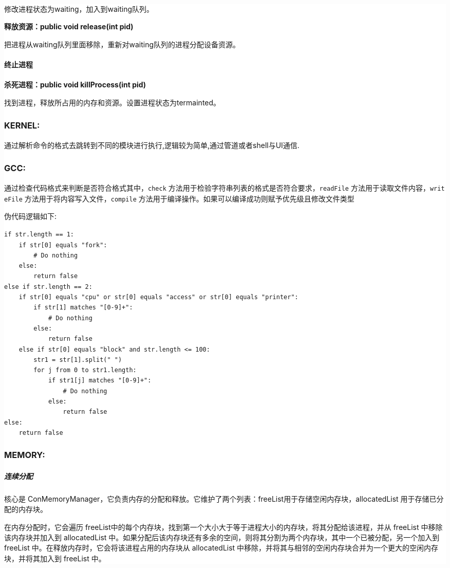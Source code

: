 修改进程状态为waiting，加入到waiting队列。

**释放资源：public void release(int pid)**

把进程从waiting队列里面移除，重新对waiting队列的进程分配设备资源。

#### 终止进程

**杀死进程：public void killProcess(int pid)**

找到进程，释放所占用的内存和资源。设置进程状态为termainted。

### KERNEL:

通过解析命令的格式去跳转到不同的模块进行执行,逻辑较为简单,通过管道或者shell与UI通信.

### GCC:

通过检查代码格式来判断是否符合格式其中，`check` 方法用于检验字符串列表的格式是否符合要求，`readFile` 方法用于读取文件内容，`writeFile` 方法用于将内容写入文件，`compile` 方法用于编译操作。如果可以编译成功则赋予优先级且修改文件类型

伪代码逻辑如下:

```
if str.length == 1:
    if str[0] equals "fork":
        # Do nothing
    else:
        return false
else if str.length == 2:
    if str[0] equals "cpu" or str[0] equals "access" or str[0] equals "printer":
        if str[1] matches "[0-9]+":
            # Do nothing
        else:
            return false
    else if str[0] equals "block" and str.length <= 100:
        str1 = str[1].split(" ")
        for j from 0 to str1.length:
            if str1[j] matches "[0-9]+":
                # Do nothing
            else:
                return false
else:
    return false

```

### MEMORY:

##### 连续分配

核心是 ConMemoryManager，它负责内存的分配和释放。它维护了两个列表：freeList用于存储空闲内存块，allocatedList 用于存储已分配的内存块。

在内存分配时，它会遍历 freeList中的每个内存块，找到第一个大小大于等于进程大小的内存块，将其分配给该进程，并从 freeList 中移除该内存块并加入到 allocatedList 中。如果分配后该内存块还有多余的空间，则将其分割为两个内存块，其中一个已被分配，另一个加入到 freeList 中。在释放内存时，它会将该进程占用的内存块从 allocatedList 中移除，并将其与相邻的空闲内存块合并为一个更大的空闲内存块，并将其加入到 freeList 中。
